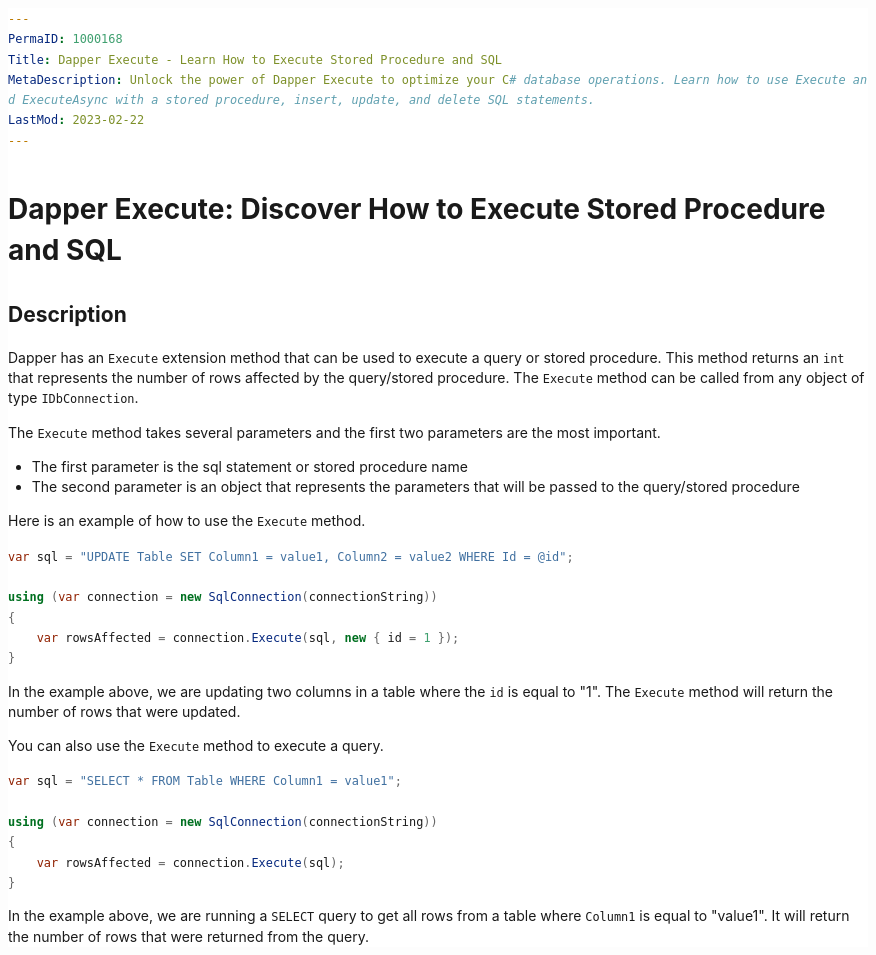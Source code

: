 ```yaml
---
PermaID: 1000168
Title: Dapper Execute - Learn How to Execute Stored Procedure and SQL
MetaDescription: Unlock the power of Dapper Execute to optimize your C# database operations. Learn how to use Execute and ExecuteAsync with a stored procedure, insert, update, and delete SQL statements.
LastMod: 2023-02-22
---
```


# Dapper Execute: Discover How to Execute Stored Procedure and SQL

## Description

Dapper has an `Execute` extension method that can be used to execute a query or stored procedure. This method returns an `int` that represents the number of rows affected by the query/stored procedure. The `Execute` method can be called from any object of type `IDbConnection`.

The `Execute` method takes several parameters and the first two parameters are the most important.

 - The first parameter is the sql statement or stored procedure name
 - The second parameter is an object that represents the parameters that will be passed to the query/stored procedure

Here is an example of how to use the `Execute` method.

```csharp
var sql = "UPDATE Table SET Column1 = value1, Column2 = value2 WHERE Id = @id";

using (var connection = new SqlConnection(connectionString))
{
    var rowsAffected = connection.Execute(sql, new { id = 1 });
}
```

In the example above, we are updating two columns in a table where the `id` is equal to "1". The `Execute` method will return the number of rows that were updated.

You can also use the `Execute` method to execute a query.

```csharp
var sql = "SELECT * FROM Table WHERE Column1 = value1";

using (var connection = new SqlConnection(connectionString))
{
    var rowsAffected = connection.Execute(sql);
}
```

In the example above, we are running a `SELECT` query to get all rows from a table where `Column1` is equal to "value1". It will return the number of rows that were returned from the query.
